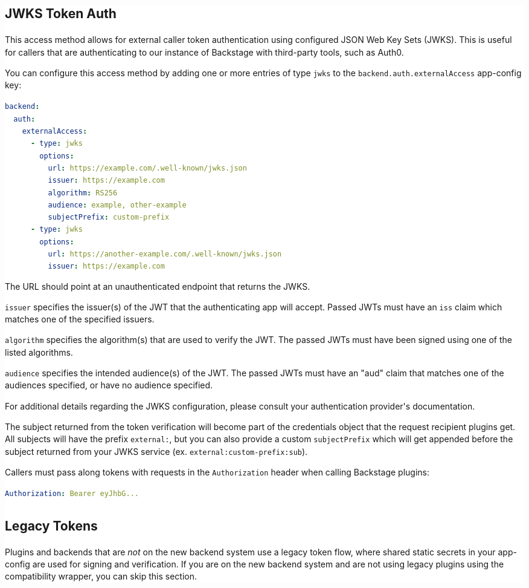 ## JWKS Token Auth

This access method allows for external caller token authentication using configured
JSON Web Key Sets (JWKS). This is useful for callers that are authenticating to our
instance of Backstage with third-party tools, such as Auth0.

You can configure this access method by adding one or more entries of type `jwks`
to the `backend.auth.externalAccess` app-config key:

```yaml title="in e.g. app-config.production.yaml"
backend:
  auth:
    externalAccess:
      - type: jwks
        options:
          url: https://example.com/.well-known/jwks.json
          issuer: https://example.com
          algorithm: RS256
          audience: example, other-example
          subjectPrefix: custom-prefix
      - type: jwks
        options:
          url: https://another-example.com/.well-known/jwks.json
          issuer: https://example.com
```

The URL should point at an unauthenticated endpoint that returns the JWKS.

`issuer` specifies the issuer(s) of the JWT that the authenticating app will accept.
Passed JWTs must have an `iss` claim which matches one of the specified issuers.

`algorithm` specifies the algorithm(s) that are used to verify the JWT. The passed JWTs
must have been signed using one of the listed algorithms.

`audience` specifies the intended audience(s) of the JWT. The passed JWTs must have an "aud"
claim that matches one of the audiences specified, or have no audience specified.

For additional details regarding the JWKS configuration, please consult your authentication
provider's documentation.

The subject returned from the token verification will become part of the
credentials object that the request recipient plugins get. All subjects will have the prefix
`external:`, but you can also provide a custom `subjectPrefix` which will get appended before the
subject returned from your JWKS service (ex. `external:custom-prefix:sub`).

Callers must pass along tokens with requests in the `Authorization` header when
calling Backstage plugins:

```yaml
Authorization: Bearer eyJhbG...
```

## Legacy Tokens

Plugins and backends that are _not_ on the new backend system use a legacy token
flow, where shared static secrets in your app-config are used for signing and
verification. If you are on the new backend system and are not using legacy
plugins using the compatibility wrapper, you can skip this section.
